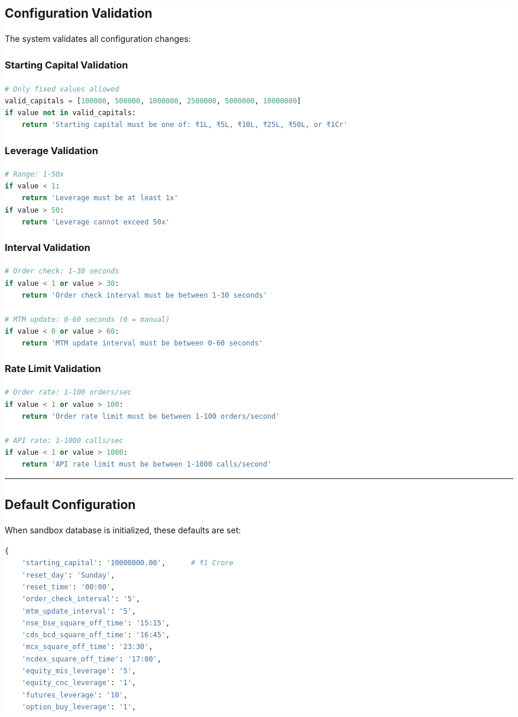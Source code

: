 ## Configuration Validation

The system validates all configuration changes:

### Starting Capital Validation
```python
# Only fixed values allowed
valid_capitals = [100000, 500000, 1000000, 2500000, 5000000, 10000000]
if value not in valid_capitals:
    return 'Starting capital must be one of: ₹1L, ₹5L, ₹10L, ₹25L, ₹50L, or ₹1Cr'
```

### Leverage Validation
```python
# Range: 1-50x
if value < 1:
    return 'Leverage must be at least 1x'
if value > 50:
    return 'Leverage cannot exceed 50x'
```

### Interval Validation
```python
# Order check: 1-30 seconds
if value < 1 or value > 30:
    return 'Order check interval must be between 1-30 seconds'

# MTM update: 0-60 seconds (0 = manual)
if value < 0 or value > 60:
    return 'MTM update interval must be between 0-60 seconds'
```

### Rate Limit Validation
```python
# Order rate: 1-100 orders/sec
if value < 1 or value > 100:
    return 'Order rate limit must be between 1-100 orders/second'

# API rate: 1-1000 calls/sec
if value < 1 or value > 1000:
    return 'API rate limit must be between 1-1000 calls/second'
```

---

## Default Configuration

When sandbox database is initialized, these defaults are set:

```python
{
    'starting_capital': '10000000.00',      # ₹1 Crore
    'reset_day': 'Sunday',
    'reset_time': '00:00',
    'order_check_interval': '5',
    'mtm_update_interval': '5',
    'nse_bse_square_off_time': '15:15',
    'cds_bcd_square_off_time': '16:45',
    'mcx_square_off_time': '23:30',
    'ncdex_square_off_time': '17:00',
    'equity_mis_leverage': '5',
    'equity_cnc_leverage': '1',
    'futures_leverage': '10',
    'option_buy_leverage': '1',
```